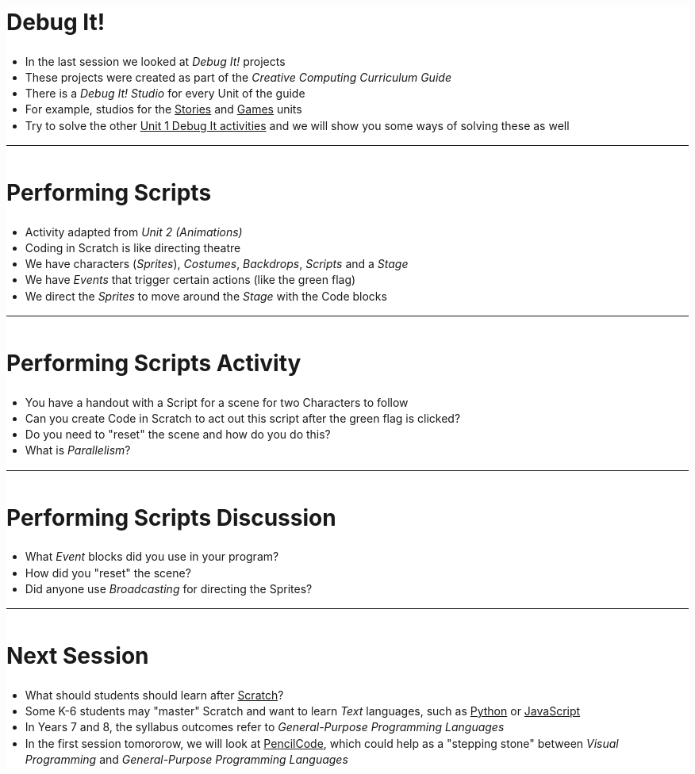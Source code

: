 
# Debug It!

- In the last session we looked at *Debug It!* projects
- These projects were created as part of the *Creative Computing Curriculum Guide*
- There is a *Debug It! Studio* for every Unit of the guide
- For example, studios for the [Stories](https://scratch.mit.edu/studios/475554/) and [Games](https://scratch.mit.edu/studios/475634/) units
- Try to solve the other [Unit 1 Debug It activities](https://scratch.mit.edu/studios/475483/projects/) and we will show you some ways of solving these as well

---

# Performing Scripts

- Activity adapted from *Unit 2 (Animations)*
- Coding in Scratch is like directing theatre
- We have characters (*Sprites*), *Costumes*, *Backdrops*, *Scripts* and a *Stage*
- We have *Events* that trigger certain actions (like the green flag)
- We direct the *Sprites* to move around the *Stage* with the Code blocks

---

# Performing Scripts Activity

- You have a handout with a Script for a scene for two Characters to follow
- Can you create Code in Scratch to act out this script after the green flag is clicked?
- Do you need to "reset" the scene and how do you do this?
- What is *Parallelism*?

---

# Performing Scripts Discussion

- What *Event* blocks did you use in your program?
- How did you "reset" the scene?
- Did anyone use *Broadcasting* for directing the Sprites?

---

# Next Session

- What should students should learn after [Scratch](https://scratch.mit.edu/)?
- Some K-6 students may "master" Scratch and want to learn *Text* languages, such as [Python](https://www.python.org/) or [JavaScript](https://developer.mozilla.org/bm/docs/Web/JavaScript)
- In Years 7 and 8, the syllabus outcomes refer to *General-Purpose Programming Languages*
- In the first session tomororow, we will look at [PencilCode](http://pencilcode.net/), which could help as a "stepping stone" between *Visual Programming* and *General-Purpose Programming Languages*







